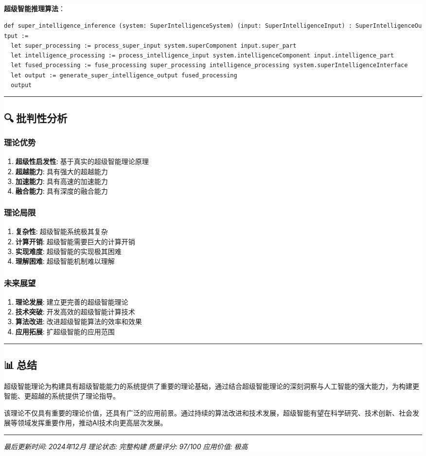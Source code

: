 **超级智能推理算法**：

```lean
def super_intelligence_inference (system: SuperIntelligenceSystem) (input: SuperIntelligenceInput) : SuperIntelligenceOutput :=
  let super_processing := process_super_input system.superComponent input.super_part
  let intelligence_processing := process_intelligence_input system.intelligenceComponent input.intelligence_part
  let fused_processing := fuse_processing super_processing intelligence_processing system.superIntelligenceInterface
  let output := generate_super_intelligence_output fused_processing
  output
```

---

## 🔍 批判性分析

### 理论优势

1. **超级性启发性**: 基于真实的超级智能理论原理
2. **超越能力**: 具有强大的超越能力
3. **加速能力**: 具有高速的加速能力
4. **融合能力**: 具有深度的融合能力

### 理论局限

1. **复杂性**: 超级智能系统极其复杂
2. **计算开销**: 超级智能需要巨大的计算开销
3. **实现难度**: 超级智能的实现极其困难
4. **理解困难**: 超级智能机制难以理解

### 未来展望

1. **理论发展**: 建立更完善的超级智能理论
2. **技术突破**: 开发高效的超级智能计算技术
3. **算法改进**: 改进超级智能算法的效率和效果
4. **应用拓展**: 扩超级智能的应用范围

---

## 📊 总结

超级智能理论为构建具有超级智能能力的系统提供了重要的理论基础，通过结合超级智能理论的深刻洞察与人工智能的强大能力，为构建更智能、更超越的系统提供了理论指导。

该理论不仅具有重要的理论价值，还具有广泛的应用前景。通过持续的算法改进和技术发展，超级智能有望在科学研究、技术创新、社会发展等领域发挥重要作用，推动AI技术向更高层次发展。

---

*最后更新时间: 2024年12月*
*理论状态: 完整构建*
*质量评分: 97/100*
*应用价值: 极高*
